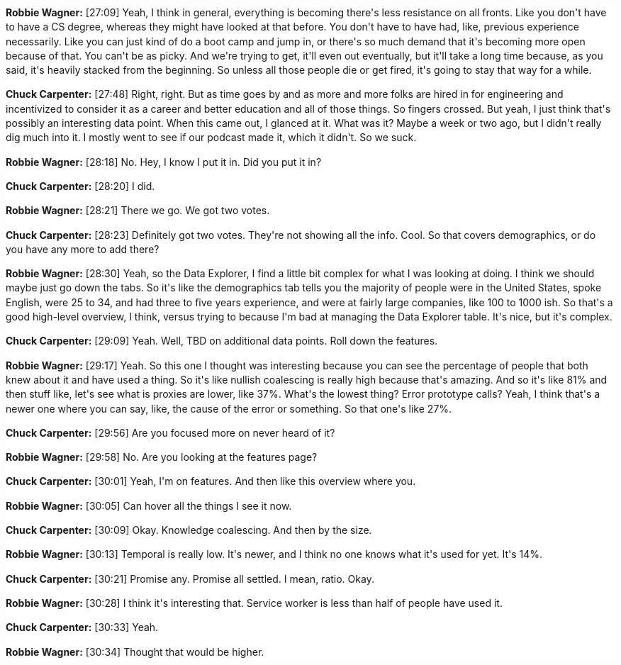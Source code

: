 **Robbie Wagner:** [27:09] Yeah, I think in general, everything is becoming there's less resistance on all fronts. Like you don't have to have a CS degree, whereas they might have looked at that before. You don't have to have had, like, previous experience necessarily. Like you can just kind of do a boot camp and jump in, or there's so much demand that it's becoming more open because of that. You can't be as picky. And we're trying to get, it'll even out eventually, but it'll take a long time because, as you said, it's heavily stacked from the beginning. So unless all those people die or get fired, it's going to stay that way for a while.

**Chuck Carpenter:** [27:48] Right, right. But as time goes by and as more and more folks are hired in for engineering and incentivized to consider it as a career and better education and all of those things. So fingers crossed. But yeah, I just think that's possibly an interesting data point. When this came out, I glanced at it. What was it? Maybe a week or two ago, but I didn't really dig much into it. I mostly went to see if our podcast made it, which it didn't. So we suck.

**Robbie Wagner:** [28:18] No. Hey, I know I put it in. Did you put it in?

**Chuck Carpenter:** [28:20] I did.

**Robbie Wagner:** [28:21] There we go. We got two votes.

**Chuck Carpenter:** [28:23] Definitely got two votes. They're not showing all the info. Cool. So that covers demographics, or do you have any more to add there?

**Robbie Wagner:** [28:30] Yeah, so the Data Explorer, I find a little bit complex for what I was looking at doing. I think we should maybe just go down the tabs. So it's like the demographics tab tells you the majority of people were in the United States, spoke English, were 25 to 34, and had three to five years experience, and were at fairly large companies, like 100 to 1000 ish. So that's a good high-level overview, I think, versus trying to because I'm bad at managing the Data Explorer table. It's nice, but it's complex.

**Chuck Carpenter:** [29:09] Yeah. Well, TBD on additional data points. Roll down the features.

**Robbie Wagner:** [29:17] Yeah. So this one I thought was interesting because you can see the percentage of people that both knew about it and have used a thing. So it's like nullish coalescing is really high because that's amazing. And so it's like 81% and then stuff like, let's see what is proxies are lower, like 37%. What's the lowest thing? Error prototype calls? Yeah, I think that's a newer one where you can say, like, the cause of the error or something. So that one's like 27%.

**Chuck Carpenter:** [29:56] Are you focused more on never heard of it?

**Robbie Wagner:** [29:58] No. Are you looking at the features page?

**Chuck Carpenter:** [30:01] Yeah, I'm on features. And then like this overview where you.

**Robbie Wagner:** [30:05] Can hover all the things I see it now.

**Chuck Carpenter:** [30:09] Okay. Knowledge coalescing. And then by the size.

**Robbie Wagner:** [30:13] Temporal is really low. It's newer, and I think no one knows what it's used for yet. It's 14%.

**Chuck Carpenter:** [30:21] Promise any. Promise all settled. I mean, ratio. Okay.

**Robbie Wagner:** [30:28] I think it's interesting that. Service worker is less than half of people have used it.

**Chuck Carpenter:** [30:33] Yeah.

**Robbie Wagner:** [30:34] Thought that would be higher.
